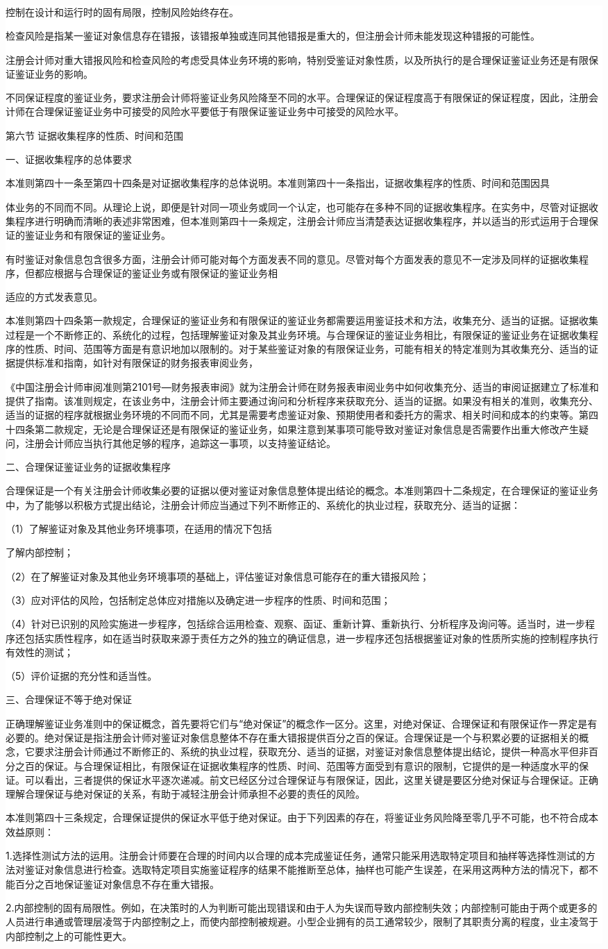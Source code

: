 控制在设计和运行时的固有局限，控制风险始终存在。

检查风险是指某一鉴证对象信息存在错报，该错报单独或连同其他错报是重大的，但注册会计师未能发现这种错报的可能性。

注册会计师对重大错报风险和检查风险的考虑受具体业务环境的影响，特别受鉴证对象性质，以及所执行的是合理保证鉴证业务还是有限保证鉴证业务的影响。

不同保证程度的鉴证业务，要求注册会计师将鉴证业务风险降至不同的水平。合理保证的保证程度高于有限保证的保证程度，因此，注册会计师在合理保证鉴证业务中可接受的风险水平要低于有限保证鉴证业务中可接受的风险水平。

第六节 证据收集程序的性质、时间和范围

一、证据收集程序的总体要求

本准则第四十一条至第四十四条是对证据收集程序的总体说明。本准则第四十一条指出，证据收集程序的性质、时间和范围因具

体业务的不同而不同。从理论上说，即便是针对同一项业务或同一个认定，也可能存在多种不同的证据收集程序。在实务中，尽管对证据收集程序进行明确而清晰的表述非常困难，但本准则第四十一条规定，注册会计师应当清楚表达证据收集程序，并以适当的形式运用于合理保证的鉴证业务和有限保证的鉴证业务。

有时鉴证对象信息包含很多方面，注册会计师可能对每个方面发表不同的意见。尽管对每个方面发表的意见不一定涉及同样的证据收集程序，但都应根据与合理保证的鉴证业务或有限保证的鉴证业务相

适应的方式发表意见。

本准则第四十四条第一款规定，合理保证的鉴证业务和有限保证的鉴证业务都需要运用鉴证技术和方法，收集充分、适当的证据。证据收集过程是一个不断修正的、系统化的过程，包括理解鉴证对象及其业务环境。与合理保证的鉴证业务相比，有限保证的鉴证业务在证据收集程序的性质、时间、范围等方面是有意识地加以限制的。对于某些鉴证对象的有限保证业务，可能有相关的特定准则为其收集充分、适当的证据提供标准和指南，如针对有限保证的财务报表审阅业务，

《中国注册会计师审阅准则第2101号—财务报表审阅》就为注册会计师在财务报表审阅业务中如何收集充分、适当的审阅证据建立了标准和提供了指南。该准则规定，在该业务中，注册会计师主要通过询问和分析程序来获取充分、适当的证据。如果没有相关的准则，收集充分、适当的证据的程序就根据业务环境的不同而不同，尤其是需要考虑鉴证对象、预期使用者和委托方的需求、相关时间和成本的约束等。第四十四条第二款规定，无论是合理保证还是有限保证的鉴证业务，如果注意到某事项可能导致对鉴证对象信息是否需要作出重大修改产生疑问，注册会计师应当执行其他足够的程序，追踪这一事项，以支持鉴证结论。

二、合理保证鉴证业务的证据收集程序

合理保证是一个有关注册会计师收集必要的证据以便对鉴证对象信息整体提出结论的概念。本准则第四十二条规定，在合理保证的鉴证业务中，为了能够以积极方式提出结论，注册会计师应当通过下列不断修正的、系统化的执业过程，获取充分、适当的证据：

（1）了解鉴证对象及其他业务环境事项，在适用的情况下包括

了解内部控制；

（2）在了解鉴证对象及其他业务环境事项的基础上，评估鉴证对象信息可能存在的重大错报风险；

（3）应对评估的风险，包括制定总体应对措施以及确定进一步程序的性质、时间和范围；

（4）针对已识别的风险实施进一步程序，包括综合运用检查、观察、函证、重新计算、重新执行、分析程序及询问等。适当时，进一步程序还包括实质性程序，如在适当时获取来源于责任方之外的独立的确证信息，进一步程序还包括根据鉴证对象的性质所实施的控制程序执行有效性的测试；

（5）评价证据的充分性和适当性。

三、合理保证不等于绝对保证

正确理解鉴证业务准则中的保证概念，首先要将它们与“绝对保证”的概念作一区分。这里，对绝对保证、合理保证和有限保证作一界定是有必要的。绝对保证是指注册会计师对鉴证对象信息整体不存在重大错报提供百分之百的保证。合理保证是一个与积累必要的证据相关的概念，它要求注册会计师通过不断修正的、系统的执业过程，获取充分、适当的证据，对鉴证对象信息整体提出结论，提供一种高水平但非百分之百的保证。与合理保证相比，有限保证在证据收集程序的性质、时间、范围等方面受到有意识的限制，它提供的是一种适度水平的保证。可以看出，三者提供的保证水平逐次递减。前文已经区分过合理保证与有限保证，因此，这里关键是要区分绝对保证与合理保证。正确理解合理保证与绝对保证的关系，有助于减轻注册会计师承担不必要的责任的风险。

本准则第四十三条规定，合理保证提供的保证水平低于绝对保证。由于下列因素的存在，将鉴证业务风险降至零几乎不可能，也不符合成本效益原则：

1.选择性测试方法的运用。注册会计师要在合理的时间内以合理的成本完成鉴证任务，通常只能采用选取特定项目和抽样等选择性测试的方法对鉴证对象信息进行检查。选取特定项目实施鉴证程序的结果不能推断至总体，抽样也可能产生误差，在采用这两种方法的情况下，都不能百分之百地保证鉴证对象信息不存在重大错报。

2.内部控制的固有局限性。例如，在决策时的人为判断可能出现错误和由于人为失误而导致内部控制失效；内部控制可能由于两个或更多的人员进行串通或管理层凌驾于内部控制之上，而使内部控制被规避。小型企业拥有的员工通常较少，限制了其职责分离的程度，业主凌驾于内部控制之上的可能性更大。
